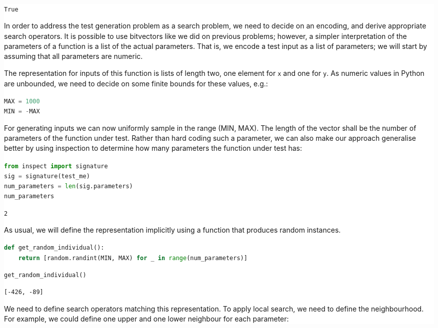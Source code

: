 


    True



In order to address the test generation problem as a search problem, we need to decide on an encoding, and derive appropriate search operators. It is possible to use bitvectors like we did on previous problems; however, a simpler interpretation of the parameters of a function is a list of the actual parameters. That is, we encode a test input as a list of parameters; we will start by assuming that all parameters are numeric.

The representation for inputs of this function is lists of length two, one element for `x` and one for `y`. As numeric values in Python are unbounded, we need to decide on some finite bounds for these values, e.g.:


```python
MAX = 1000
MIN = -MAX
```

For generating inputs we can now uniformly sample in the range (MIN, MAX). The length of the vector shall be the number of parameters of the function under test. Rather than hard coding such a parameter, we can also make our approach generalise better by using inspection to determine how many parameters the function under test has:


```python
from inspect import signature
sig = signature(test_me)
num_parameters = len(sig.parameters)
num_parameters
```




    2



As usual, we will define the representation implicitly using a function that produces random instances.


```python
def get_random_individual():
    return [random.randint(MIN, MAX) for _ in range(num_parameters)]
```


```python
get_random_individual()
```




    [-426, -89]



We need to define search operators matching this representation. To apply local search, we need to define the neighbourhood. For example, we could define one upper and one lower neighbour for each parameter:

